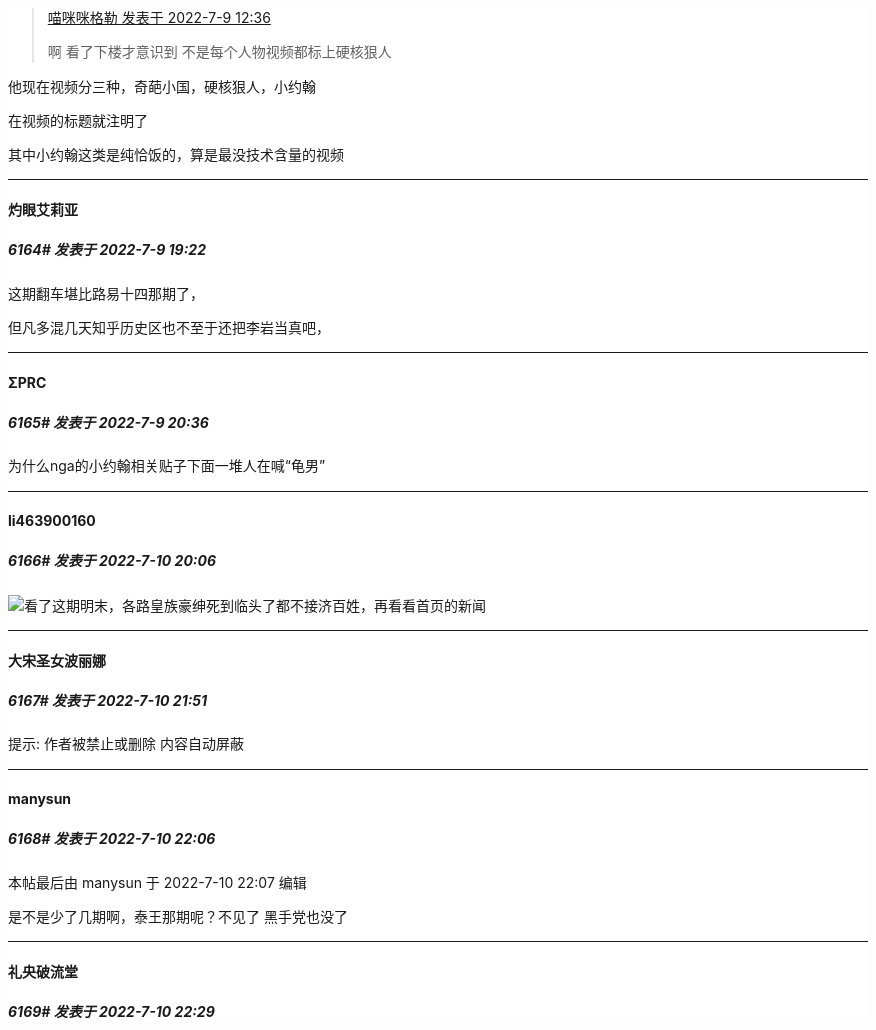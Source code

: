 <blockquote><a href="httphttps://bbs.saraba1st.com/2b/forum.php?mod=redirect&amp;goto=findpost&amp;pid=56582633&amp;ptid=2000025" target="_blank">喵咪咪格勒 发表于 2022-7-9 12:36</a>

啊 看了下楼才意识到 不是每个人物视频都标上硬核狠人</blockquote>
他现在视频分三种，奇葩小国，硬核狠人，小约翰

在视频的标题就注明了

其中小约翰这类是纯恰饭的，算是最没技术含量的视频

*****

####  灼眼艾莉亚  
##### 6164#       发表于 2022-7-9 19:22

这期翻车堪比路易十四那期了，

但凡多混几天知乎历史区也不至于还把李岩当真吧，

*****

####  ΣPRC  
##### 6165#       发表于 2022-7-9 20:36

为什么nga的小约翰相关贴子下面一堆人在喊“龟男”

*****

####  li463900160  
##### 6166#       发表于 2022-7-10 20:06

<img src="https://static.saraba1st.com/image/smiley/face2017/067.png" referrerpolicy="no-referrer">看了这期明末，各路皇族豪绅死到临头了都不接济百姓，再看看首页的新闻

*****

####  大宋圣女波丽娜  
##### 6167#       发表于 2022-7-10 21:51

提示: 作者被禁止或删除 内容自动屏蔽

*****

####  manysun  
##### 6168#       发表于 2022-7-10 22:06

 本帖最后由 manysun 于 2022-7-10 22:07 编辑 

是不是少了几期啊，泰王那期呢？不见了
黑手党也没了

*****

####  礼央破流堂  
##### 6169#       发表于 2022-7-10 22:29
